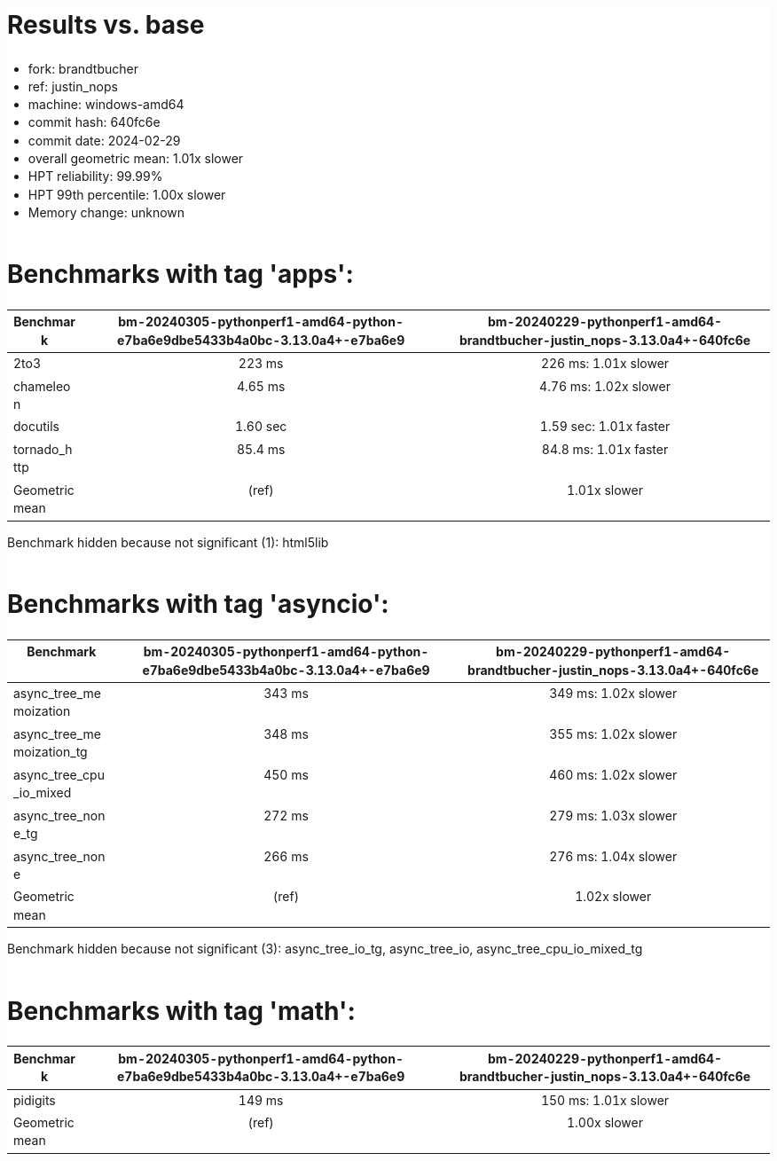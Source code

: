 # Results vs. base

- fork: brandtbucher
- ref: justin_nops
- machine: windows-amd64
- commit hash: 640fc6e
- commit date: 2024-02-29
- overall geometric mean: 1.01x slower
- HPT reliability: 99.99%
- HPT 99th percentile: 1.00x slower
- Memory change: unknown

Benchmarks with tag 'apps':
===========================

| Benchmark      | bm-20240305-pythonperf1-amd64-python-e7ba6e9dbe5433b4a0bc-3.13.0a4+-e7ba6e9 | bm-20240229-pythonperf1-amd64-brandtbucher-justin_nops-3.13.0a4+-640fc6e |
|----------------|:---------------------------------------------------------------------------:|:------------------------------------------------------------------------:|
| 2to3           | 223 ms                                                                      | 226 ms: 1.01x slower                                                     |
| chameleon      | 4.65 ms                                                                     | 4.76 ms: 1.02x slower                                                    |
| docutils       | 1.60 sec                                                                    | 1.59 sec: 1.01x faster                                                   |
| tornado_http   | 85.4 ms                                                                     | 84.8 ms: 1.01x faster                                                    |
| Geometric mean | (ref)                                                                       | 1.01x slower                                                             |

Benchmark hidden because not significant (1): html5lib

Benchmarks with tag 'asyncio':
==============================

| Benchmark                 | bm-20240305-pythonperf1-amd64-python-e7ba6e9dbe5433b4a0bc-3.13.0a4+-e7ba6e9 | bm-20240229-pythonperf1-amd64-brandtbucher-justin_nops-3.13.0a4+-640fc6e |
|---------------------------|:---------------------------------------------------------------------------:|:------------------------------------------------------------------------:|
| async_tree_memoization    | 343 ms                                                                      | 349 ms: 1.02x slower                                                     |
| async_tree_memoization_tg | 348 ms                                                                      | 355 ms: 1.02x slower                                                     |
| async_tree_cpu_io_mixed   | 450 ms                                                                      | 460 ms: 1.02x slower                                                     |
| async_tree_none_tg        | 272 ms                                                                      | 279 ms: 1.03x slower                                                     |
| async_tree_none           | 266 ms                                                                      | 276 ms: 1.04x slower                                                     |
| Geometric mean            | (ref)                                                                       | 1.02x slower                                                             |

Benchmark hidden because not significant (3): async_tree_io_tg, async_tree_io, async_tree_cpu_io_mixed_tg

Benchmarks with tag 'math':
===========================

| Benchmark      | bm-20240305-pythonperf1-amd64-python-e7ba6e9dbe5433b4a0bc-3.13.0a4+-e7ba6e9 | bm-20240229-pythonperf1-amd64-brandtbucher-justin_nops-3.13.0a4+-640fc6e |
|----------------|:---------------------------------------------------------------------------:|:------------------------------------------------------------------------:|
| pidigits       | 149 ms                                                                      | 150 ms: 1.01x slower                                                     |
| Geometric mean | (ref)                                                                       | 1.00x slower                                                             |
